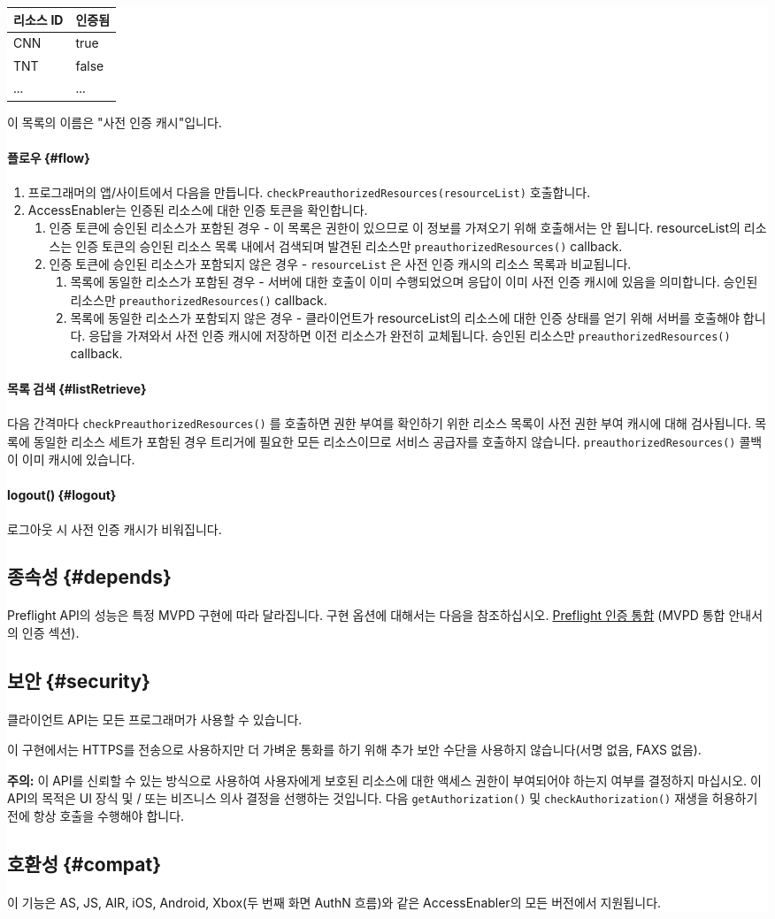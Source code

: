 
| 리소스 ID | 인증됨 |
| ----------- | ---------- |
| CNN | true |
| TNT | false |
| ... | ... |


이 목록의 이름은 &quot;사전 인증 캐시&quot;입니다.

#### 플로우 {#flow}

1. 프로그래머의 앱/사이트에서 다음을 만듭니다. `checkPreauthorizedResources(resourceList)` 호출합니다.
1. AccessEnabler는 인증된 리소스에 대한 인증 토큰을 확인합니다.
   1. 인증 토큰에 승인된 리소스가 포함된 경우 - 이 목록은 권한이 있으므로 이 정보를 가져오기 위해 호출해서는 안 됩니다. resourceList의 리소스는 인증 토큰의 승인된 리소스 목록 내에서 검색되며 발견된 리소스만 `preauthorizedResources()` callback.
   1. 인증 토큰에 승인된 리소스가 포함되지 않은 경우 - `resourceList` 은 사전 인증 캐시의 리소스 목록과 비교됩니다.
      1. 목록에 동일한 리소스가 포함된 경우 - 서버에 대한 호출이 이미 수행되었으며 응답이 이미 사전 인증 캐시에 있음을 의미합니다. 승인된 리소스만 `preauthorizedResources()` callback.
      1. 목록에 동일한 리소스가 포함되지 않은 경우 - 클라이언트가 resourceList의 리소스에 대한 인증 상태를 얻기 위해 서버를 호출해야 합니다. 응답을 가져와서 사전 인증 캐시에 저장하면 이전 리소스가 완전히 교체됩니다. 승인된 리소스만 `preauthorizedResources()` callback.


#### 목록 검색 {#listRetrieve}

다음 간격마다 `checkPreauthorizedResources()` 를 호출하면 권한 부여를 확인하기 위한 리소스 목록이 사전 권한 부여 캐시에 대해 검사됩니다. 목록에 동일한 리소스 세트가 포함된 경우 트리거에 필요한 모든 리소스이므로 서비스 공급자를 호출하지 않습니다. `preauthorizedResources()` 콜백이 이미 캐시에 있습니다.


#### logout() {#logout}

로그아웃 시 사전 인증 캐시가 비워집니다.


## 종속성 {#depends}

Preflight API의 성능은 특정 MVPD 구현에 따라 달라집니다.  구현 옵션에 대해서는 다음을 참조하십시오. [Preflight 인증 통합](/help/authentication/authz-usecase.md#preflight_authz_int) (MVPD 통합 안내서의 인증 섹션).


## 보안 {#security}

클라이언트 API는 모든 프로그래머가 사용할 수 있습니다.

이 구현에서는 HTTPS를 전송으로 사용하지만 더 가벼운 통화를 하기 위해 추가 보안 수단을 사용하지 않습니다(서명 없음, FAXS 없음).

**주의:** 이 API를 신뢰할 수 있는 방식으로 사용하여 사용자에게 보호된 리소스에 대한 액세스 권한이 부여되어야 하는지 여부를 결정하지 마십시오. 이 API의 목적은 UI 장식 및 / 또는 비즈니스 의사 결정을 선행하는 것입니다. 다음 `getAuthorization()` 및 `checkAuthorization()` 재생을 허용하기 전에 항상 호출을 수행해야 합니다.


## 호환성 {#compat}

이 기능은 AS, JS, AIR, iOS, Android, Xbox(두 번째 화면 AuthN 흐름)와 같은 AccessEnabler의 모든 버전에서 지원됩니다.
